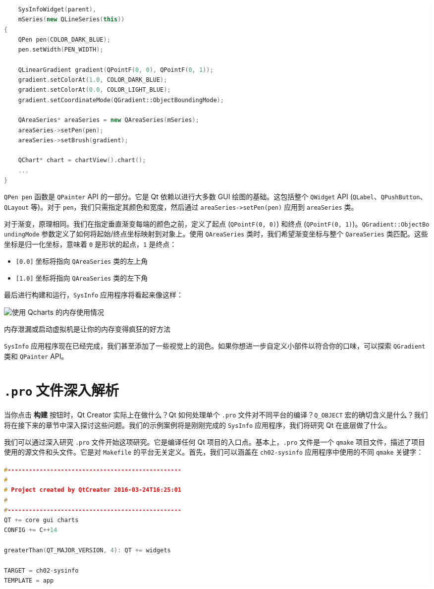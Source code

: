 ```cpp
    SysInfoWidget(parent), 
    mSeries(new QLineSeries(this)) 
{ 
    QPen pen(COLOR_DARK_BLUE); 
    pen.setWidth(PEN_WIDTH); 

    QLinearGradient gradient(QPointF(0, 0), QPointF(0, 1)); 
    gradient.setColorAt(1.0, COLOR_DARK_BLUE); 
    gradient.setColorAt(0.0, COLOR_LIGHT_BLUE); 
    gradient.setCoordinateMode(QGradient::ObjectBoundingMode); 

    QAreaSeries* areaSeries = new QAreaSeries(mSeries); 
    areaSeries->setPen(pen); 
    areaSeries->setBrush(gradient); 

    QChart* chart = chartView().chart(); 
    ... 
} 

```

`QPen pen` 函数是 `QPainter` API 的一部分。它是 Qt 依赖以进行大多数 GUI 绘图的基础。这包括整个 `QWidget` API (`QLabel`、`QPushButton`、`QLayout` 等)。对于 `pen`，我们只需指定其颜色和宽度，然后通过 `areaSeries->setPen(pen)` 应用到 `areaSeries` 类。

对于渐变，原理相同。我们在指定垂直渐变每端的颜色之前，定义了起点 (`QPointF(0, 0)`) 和终点 (`QPointF(0, 1)`)。`QGradient::ObjectBoundingMode` 参数定义了如何将起始/终点坐标映射到对象上。使用 `QAreaSeries` 类时，我们希望渐变坐标与整个 `QareaSeries` 类匹配。这些坐标是归一化坐标，意味着 `0` 是形状的起点，`1` 是终点：

+   `[0.0]` 坐标将指向 `QAreaSeries` 类的左上角

+   `[1.0]` 坐标将指向 `QAreaSeries` 类的左下角

最后进行构建和运行，`SysInfo` 应用程序将看起来像这样：

![使用 Qcharts 的内存使用情况](img/image00364.jpeg)

内存泄漏或启动虚拟机是让你的内存变得疯狂的好方法

`SysInfo` 应用程序现在已经完成，我们甚至添加了一些视觉上的润色。如果你想进一步自定义小部件以符合你的口味，可以探索 `QGradient` 类和 `QPainter` API。

# `.pro` 文件深入解析

当你点击 **构建** 按钮时，Qt Creator 实际上在做什么？Qt 如何处理单个 `.pro` 文件对不同平台的编译？`Q_OBJECT` 宏的确切含义是什么？我们将在接下来的章节中深入探讨这些问题。我们的示例案例将是刚刚完成的 `SysInfo` 应用程序，我们将研究 Qt 在底层做了什么。

我们可以通过深入研究 `.pro` 文件开始这项研究。它是编译任何 Qt 项目的入口点。基本上，`.pro` 文件是一个 `qmake` 项目文件，描述了项目使用的源文件和头文件。它是对 `Makefile` 的平台无关定义。首先，我们可以涵盖在 `ch02-sysinfo` 应用程序中使用的不同 `qmake` 关键字：

```cpp
#------------------------------------------------- 
# 
# Project created by QtCreator 2016-03-24T16:25:01 
# 
#------------------------------------------------- 
QT += core gui charts 
CONFIG += C++14 

greaterThan(QT_MAJOR_VERSION, 4): QT += widgets 

TARGET = ch02-sysinfo 
TEMPLATE = app 

```
